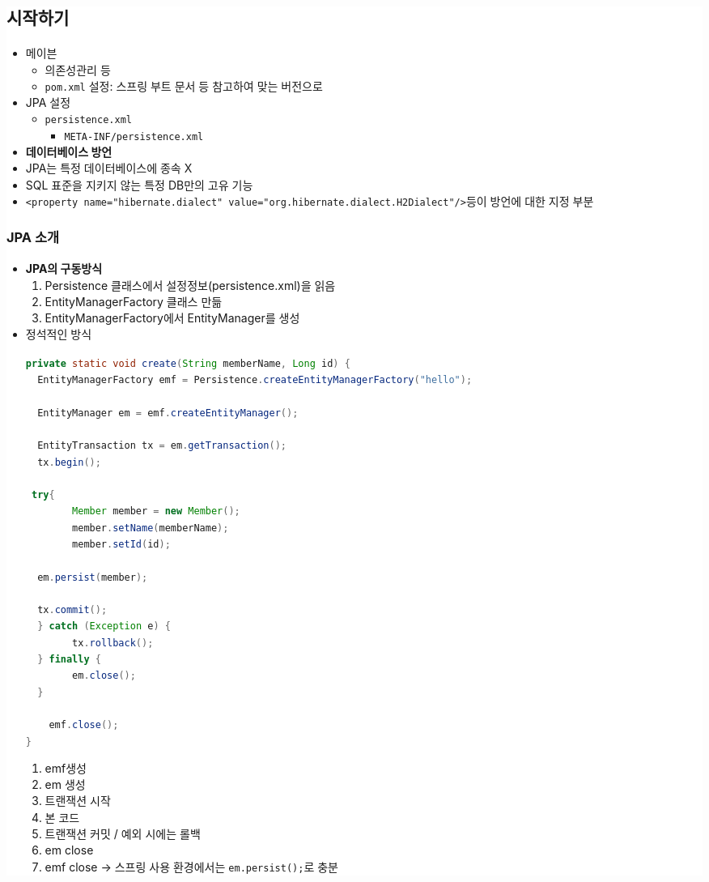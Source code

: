 ## 시작하기
- 메이븐
	- 의존성관리 등
	- `pom.xml` 설정: 스프링 부트 문서 등 참고하여 맞는 버전으로
- JPA 설정
	- `persistence.xml`
		- `META-INF/persistence.xml`
- **데이터베이스 방언**
- JPA는 특정 데이터베이스에 종속 X
- SQL 표준을 지키지 않는 특정 DB만의 고유 기능
- `<property name="hibernate.dialect" value="org.hibernate.dialect.H2Dialect"/>`등이 방언에 대한 지정 부분

### JPA 소개
- **JPA의 구동방식**
	1. Persistence 클래스에서 설정정보(persistence.xml)을 읽음
	2. EntityManagerFactory 클래스 만듦
	3. EntityManagerFactory에서 EntityManager를 생성
- 정석적인 방식
	```java	
	private static void create(String memberName, Long id) {  
	  EntityManagerFactory emf = Persistence.createEntityManagerFactory("hello");  
	  
	  EntityManager em = emf.createEntityManager();  
	  
	  EntityTransaction tx = em.getTransaction();  
	  tx.begin();  
	  
	 try{  
	        Member member = new Member();  
	        member.setName(memberName);  
	        member.setId(id);  
	  
	  em.persist(member);  
	  
	  tx.commit();  
	  } catch (Exception e) {  
	        tx.rollback();  
	  } finally {  
	        em.close();  
	  }  
	  
	    emf.close();  
	}
	```
	1. emf생성
	2. em 생성
	3. 트랜잭션 시작
	4. 본 코드
	5. 트랜잭션 커밋 / 예외 시에는 롤백
	6. em close
	7. emf close
	-> 스프링 사용 환경에서는 `em.persist();`로 충분
	
